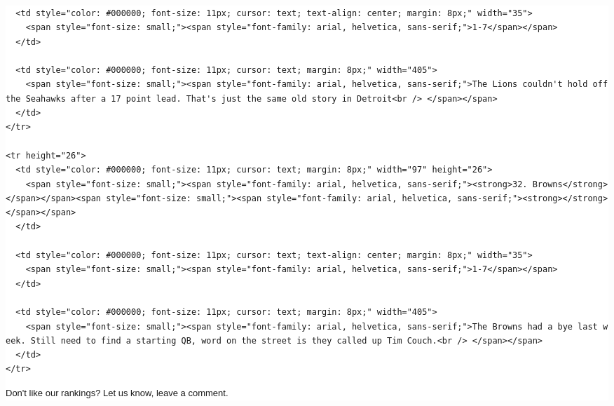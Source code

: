       <td style="color: #000000; font-size: 11px; cursor: text; text-align: center; margin: 8px;" width="35">
        <span style="font-size: small;"><span style="font-family: arial, helvetica, sans-serif;">1-7</span></span>
      </td>

      <td style="color: #000000; font-size: 11px; cursor: text; margin: 8px;" width="405">
        <span style="font-size: small;"><span style="font-family: arial, helvetica, sans-serif;">The Lions couldn't hold off the Seahawks after a 17 point lead. That's just the same old story in Detroit<br /> </span></span>
      </td>
    </tr>

    <tr height="26">
      <td style="color: #000000; font-size: 11px; cursor: text; margin: 8px;" width="97" height="26">
        <span style="font-size: small;"><span style="font-family: arial, helvetica, sans-serif;"><strong>32. Browns</strong></span></span><span style="font-size: small;"><span style="font-family: arial, helvetica, sans-serif;"><strong></strong></span></span>
      </td>

      <td style="color: #000000; font-size: 11px; cursor: text; text-align: center; margin: 8px;" width="35">
        <span style="font-size: small;"><span style="font-family: arial, helvetica, sans-serif;">1-7</span></span>
      </td>

      <td style="color: #000000; font-size: 11px; cursor: text; margin: 8px;" width="405">
        <span style="font-size: small;"><span style="font-family: arial, helvetica, sans-serif;">The Browns had a bye last week. Still need to find a starting QB, word on the street is they called up Tim Couch.<br /> </span></span>
      </td>
    </tr>
  </table>

  <p>
    <span style="font-size: small;"><span style="font-family: arial, helvetica, sans-serif;">Don't like our rankings? Let us know, leave a comment.</span></span>
  </p>
</div>
